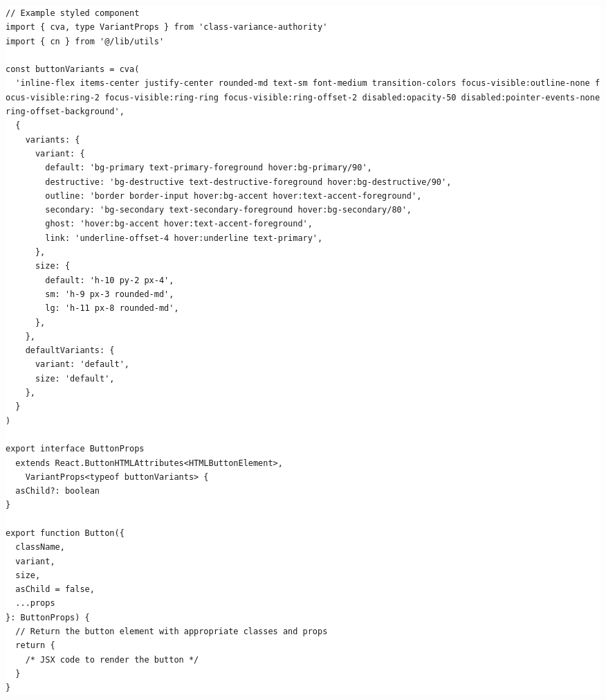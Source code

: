 ```tsx
// Example styled component
import { cva, type VariantProps } from 'class-variance-authority'
import { cn } from '@/lib/utils'

const buttonVariants = cva(
  'inline-flex items-center justify-center rounded-md text-sm font-medium transition-colors focus-visible:outline-none focus-visible:ring-2 focus-visible:ring-ring focus-visible:ring-offset-2 disabled:opacity-50 disabled:pointer-events-none ring-offset-background',
  {
    variants: {
      variant: {
        default: 'bg-primary text-primary-foreground hover:bg-primary/90',
        destructive: 'bg-destructive text-destructive-foreground hover:bg-destructive/90',
        outline: 'border border-input hover:bg-accent hover:text-accent-foreground',
        secondary: 'bg-secondary text-secondary-foreground hover:bg-secondary/80',
        ghost: 'hover:bg-accent hover:text-accent-foreground',
        link: 'underline-offset-4 hover:underline text-primary',
      },
      size: {
        default: 'h-10 py-2 px-4',
        sm: 'h-9 px-3 rounded-md',
        lg: 'h-11 px-8 rounded-md',
      },
    },
    defaultVariants: {
      variant: 'default',
      size: 'default',
    },
  }
)

export interface ButtonProps
  extends React.ButtonHTMLAttributes<HTMLButtonElement>,
    VariantProps<typeof buttonVariants> {
  asChild?: boolean
}

export function Button({
  className,
  variant,
  size,
  asChild = false,
  ...props
}: ButtonProps) {
  // Return the button element with appropriate classes and props
  return {
    /* JSX code to render the button */
  }
}
```
